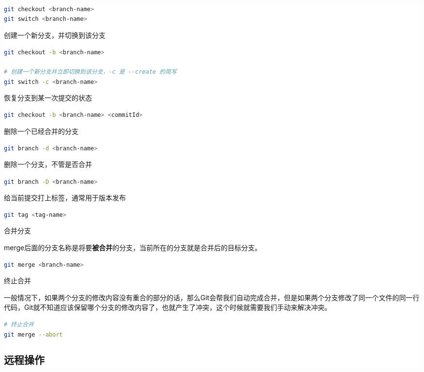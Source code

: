 ```bash
git checkout <branch-name>
git switch <branch-name>
```

创建一个新分支，并切换到该分支

```bash
git checkout -b <branch-name>

# 创建一个新分支并立即切换到该分支，-c 是 --create 的简写
git switch -c <branch-name>
```

恢复分支到某一次提交的状态

```sh
git checkout -b <branch-name> <commitId>
```

删除一个已经合并的分支

```sh
git branch -d <branch-name>
```

删除一个分支，不管是否合并

```sh
git branch -D <branch-name>
```

给当前提交打上标签，通常用于版本发布

```bash
git tag <tag-name>
```



合并分支

merge后面的分支名称是将要**被合并**的分支，当前所在的分支就是合并后的目标分支。

```sh
git merge <branch-name>
```

终止合并

一般情况下，如果两个分支的修改内容没有重合的部分的话，那么Git会帮我们自动完成合并，但是如果两个分支修改了同一个文件的同一行代码，Git就不知道应该保留哪个分支的修改内容了，也就产生了冲突，这个时候就需要我们手动来解决冲突。

```sh
# 终止合并
git merge --abort
```





## 远程操作
